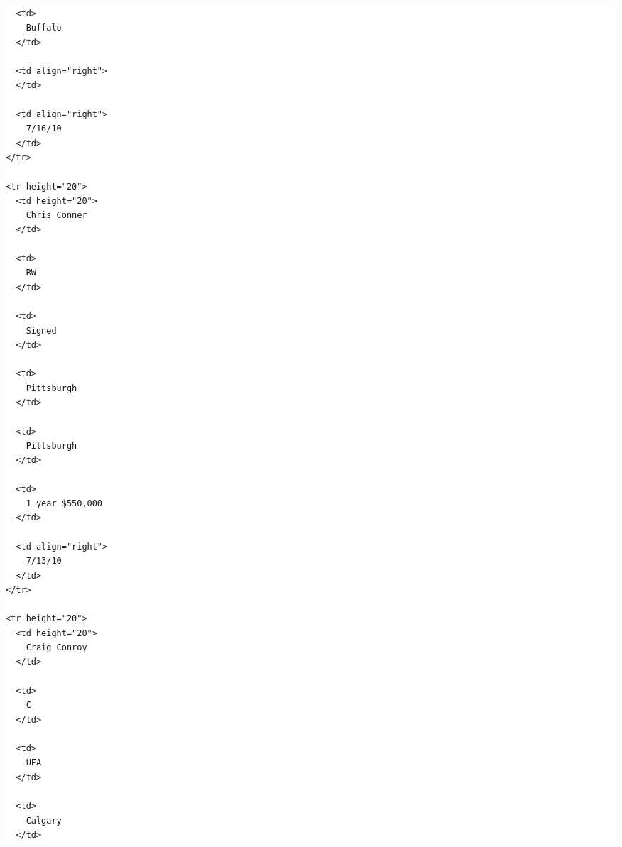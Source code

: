       <td>
        Buffalo
      </td>

      <td align="right">
      </td>

      <td align="right">
        7/16/10
      </td>
    </tr>

    <tr height="20">
      <td height="20">
        Chris Conner
      </td>

      <td>
        RW
      </td>

      <td>
        Signed
      </td>

      <td>
        Pittsburgh
      </td>

      <td>
        Pittsburgh
      </td>

      <td>
        1 year $550,000
      </td>

      <td align="right">
        7/13/10
      </td>
    </tr>

    <tr height="20">
      <td height="20">
        Craig Conroy
      </td>

      <td>
        C
      </td>

      <td>
        UFA
      </td>

      <td>
        Calgary
      </td>
